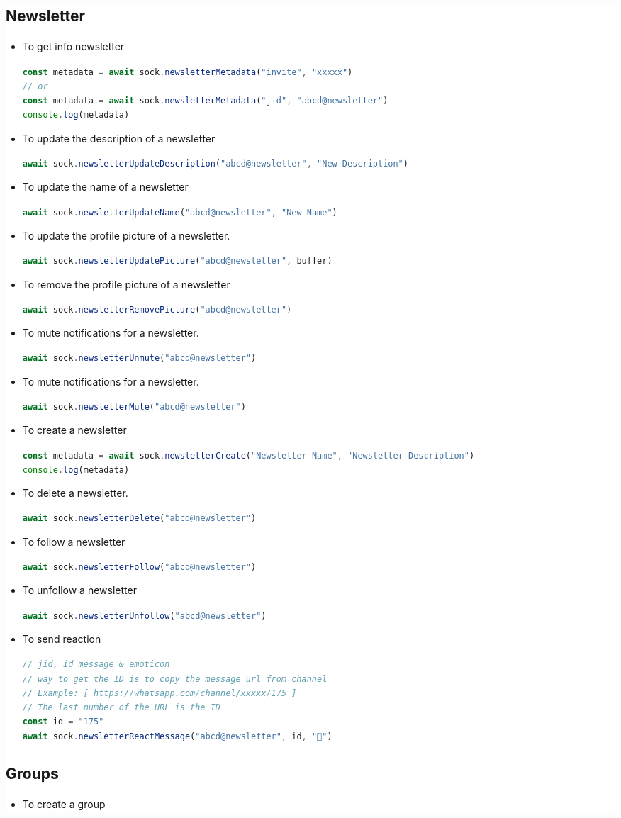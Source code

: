 ## Newsletter
- To get info newsletter
    ``` ts
    const metadata = await sock.newsletterMetadata("invite", "xxxxx")
    // or
    const metadata = await sock.newsletterMetadata("jid", "abcd@newsletter")
    console.log(metadata)
    ```
- To update the description of a newsletter
    ``` ts
    await sock.newsletterUpdateDescription("abcd@newsletter", "New Description")
    ```
- To update the name of a newsletter
    ``` ts
    await sock.newsletterUpdateName("abcd@newsletter", "New Name")
    ```  
- To update the profile picture of a newsletter.
    ``` ts
    await sock.newsletterUpdatePicture("abcd@newsletter", buffer)
    ```
- To remove the profile picture of a newsletter
    ``` ts
    await sock.newsletterRemovePicture("abcd@newsletter")
    ```
- To mute notifications for a newsletter.
    ``` ts
    await sock.newsletterUnmute("abcd@newsletter")
    ```
- To mute notifications for a newsletter.
    ``` ts
    await sock.newsletterMute("abcd@newsletter")
    ```
- To create a newsletter
    ``` ts
    const metadata = await sock.newsletterCreate("Newsletter Name", "Newsletter Description")
    console.log(metadata)
    ```
- To delete a newsletter.
    ``` ts
    await sock.newsletterDelete("abcd@newsletter")
    ```
- To follow a newsletter
    ``` ts
    await sock.newsletterFollow("abcd@newsletter")
    ```
- To unfollow a newsletter
    ``` ts
    await sock.newsletterUnfollow("abcd@newsletter")
    ```
- To send reaction
    ``` ts
    // jid, id message & emoticon
    // way to get the ID is to copy the message url from channel
    // Example: [ https://whatsapp.com/channel/xxxxx/175 ]
    // The last number of the URL is the ID
    const id = "175"
    await sock.newsletterReactMessage("abcd@newsletter", id, "🥳")
    ```
## Groups
- To create a group
    ``` ts